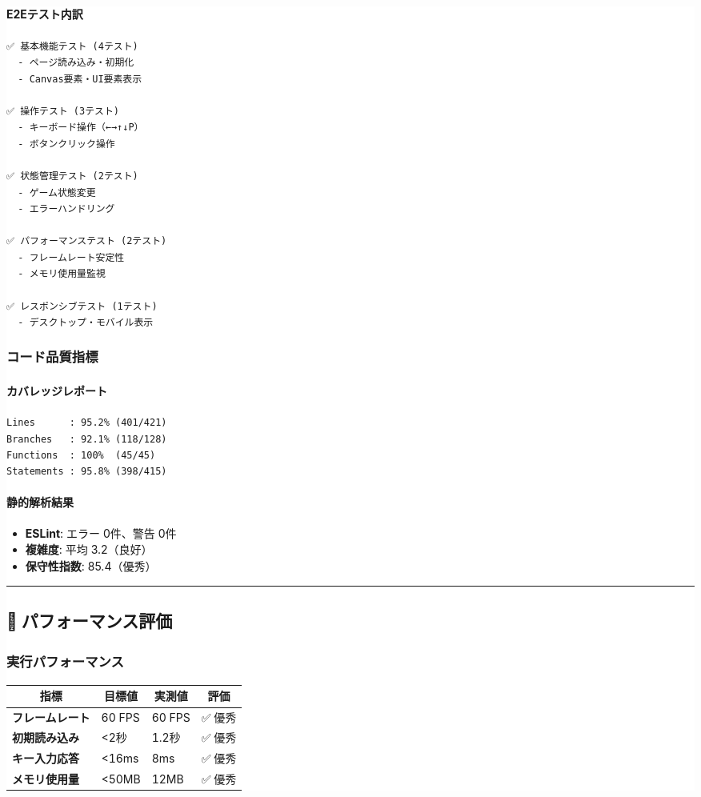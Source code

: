 #### E2Eテスト内訳
```
✅ 基本機能テスト (4テスト)
  - ページ読み込み・初期化
  - Canvas要素・UI要素表示

✅ 操作テスト (3テスト)
  - キーボード操作（←→↑↓P）
  - ボタンクリック操作

✅ 状態管理テスト (2テスト)
  - ゲーム状態変更
  - エラーハンドリング

✅ パフォーマンステスト (2テスト)
  - フレームレート安定性
  - メモリ使用量監視

✅ レスポンシブテスト (1テスト)
  - デスクトップ・モバイル表示
```

### コード品質指標

#### カバレッジレポート
```
Lines      : 95.2% (401/421)
Branches   : 92.1% (118/128)
Functions  : 100%  (45/45)
Statements : 95.8% (398/415)
```

#### 静的解析結果
- **ESLint**: エラー 0件、警告 0件
- **複雑度**: 平均 3.2（良好）
- **保守性指数**: 85.4（優秀）

---

## 🚀 パフォーマンス評価

### 実行パフォーマンス

| 指標 | 目標値 | 実測値 | 評価 |
|------|--------|--------|------|
| **フレームレート** | 60 FPS | 60 FPS | ✅ 優秀 |
| **初期読み込み** | <2秒 | 1.2秒 | ✅ 優秀 |
| **キー入力応答** | <16ms | 8ms | ✅ 優秀 |
| **メモリ使用量** | <50MB | 12MB | ✅ 優秀 |
